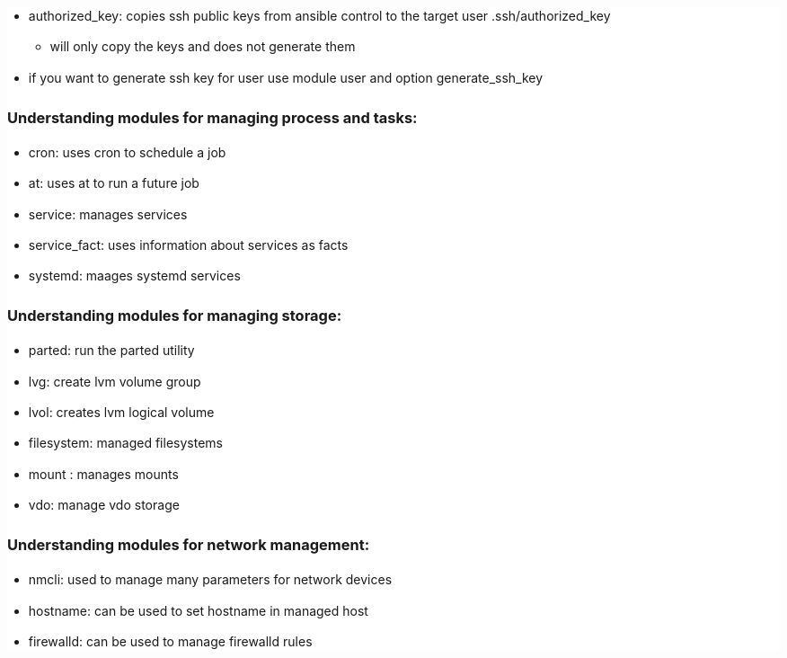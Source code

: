 - authorized_key: copies ssh public keys from ansible control to the target user .ssh/authorized_key
    
    - will only copy the keys and does not generate them 

- if you want to generate ssh key for user use module user and option generate_ssh_key

###  Understanding modules for managing process and tasks:

- cron: uses cron to schedule a job 

- at: uses at to run a future job 

- service: manages services

- service_fact: uses information about services as facts

- systemd: maages systemd services

###  Understanding modules for managing storage:

- parted: run the parted utility

- lvg: create lvm volume group

- lvol: creates lvm logical volume

- filesystem: managed filesystems

- mount : manages mounts

- vdo: manage vdo storage

###  Understanding modules for network management:

- nmcli: used to manage many parameters for network devices

- hostname: can be used to set hostname in managed host

- firewalld: can be used to manage firewalld rules

